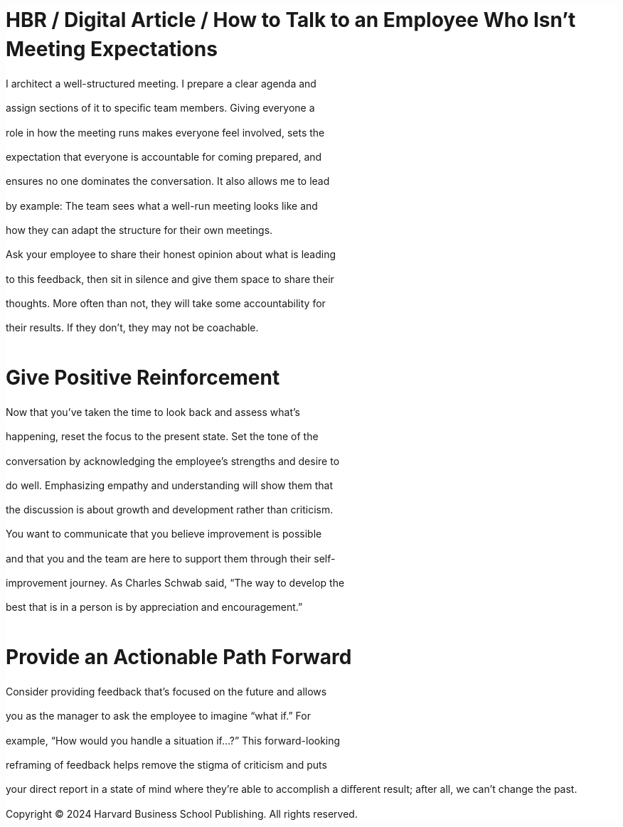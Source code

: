 # HBR / Digital Article / How to Talk to an Employee Who Isn’t Meeting Expectations

I architect a well-structured meeting. I prepare a clear agenda and

assign sections of it to speciﬁc team members. Giving everyone a

role in how the meeting runs makes everyone feel involved, sets the

expectation that everyone is accountable for coming prepared, and

ensures no one dominates the conversation. It also allows me to lead

by example: The team sees what a well-run meeting looks like and

how they can adapt the structure for their own meetings.

Ask your employee to share their honest opinion about what is leading

to this feedback, then sit in silence and give them space to share their

thoughts. More often than not, they will take some accountability for

their results. If they don’t, they may not be coachable.

# Give Positive Reinforcement

Now that you’ve taken the time to look back and assess what’s

happening, reset the focus to the present state. Set the tone of the

conversation by acknowledging the employee’s strengths and desire to

do well. Emphasizing empathy and understanding will show them that

the discussion is about growth and development rather than criticism.

You want to communicate that you believe improvement is possible

and that you and the team are here to support them through their self-

improvement journey. As Charles Schwab said, “The way to develop the

best that is in a person is by appreciation and encouragement.”

# Provide an Actionable Path Forward

Consider providing feedback that’s focused on the future and allows

you as the manager to ask the employee to imagine “what if.” For

example, “How would you handle a situation if…?” This forward-looking

reframing of feedback helps remove the stigma of criticism and puts

your direct report in a state of mind where they’re able to accomplish a diﬀerent result; after all, we can’t change the past.

Copyright © 2024 Harvard Business School Publishing. All rights reserved.
